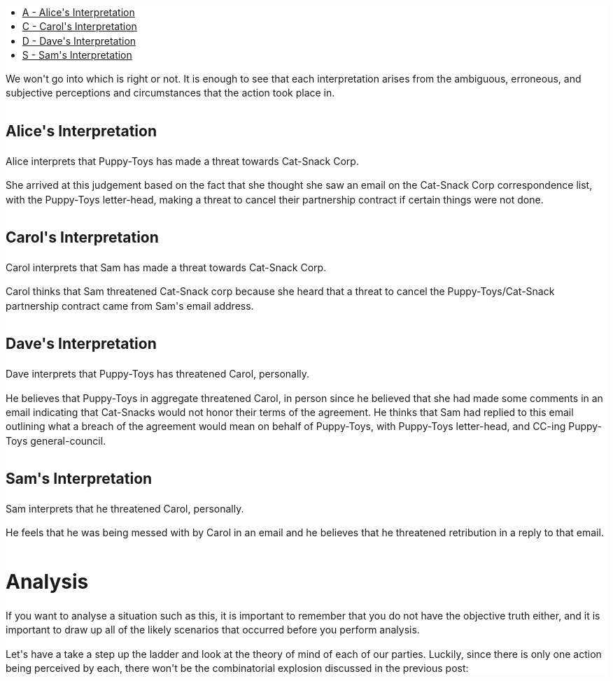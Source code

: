 * [A - Alice's Interpretation](#alices-interpretation)
* [C - Carol's Interpretation](#carols-interpretation)
* [D - Dave's Interpretation](#daves-interpretation)
* [S - Sam's Interpretation](#sams-interpretation)

We won't go into which is right or not. It is enough to see that each interpretation
arises from the ambiguous, erroneous, and subjective perceptions and
circumstances that the action took place in.

## Alice's Interpretation

Alice interprets that Puppy-Toys has made a threat towards Cat-Snack Corp.

She arrived at this judgement based on the fact that she thought she saw an email on the
Cat-Snack Corp correspondence list, with the Puppy-Toys letter-head, making
a threat to cancel their partnership contract if certain things were not done.

## Carol's Interpretation

Carol interprets that Sam has made a threat towards Cat-Snack Corp.

Carol thinks that Sam threatened Cat-Snack corp because she heard that a threat
to cancel the Puppy-Toys/Cat-Snack partnership contract came from Sam's email
address.

## Dave's Interpretation

Dave interprets that Puppy-Toys has threatened Carol, personally.

He believes that Puppy-Toys in aggregate threatened Carol, in person since he
believed that she had made some comments in an email indicating that Cat-Snacks
would not honor their terms of the agreement. He thinks that Sam had replied to
this email outlining what a breach of the agreement would mean on behalf of
Puppy-Toys, with Puppy-Toys letter-head, and CC-ing Puppy-Toys general-council.

## Sam's Interpretation

Sam interprets that he threatened Carol, personally.

He feels that he was being messed with by Carol in an email and he believes that he
threatened retribution in a reply to that email.


# Analysis

If you want to analyse a situation such as this, it is important to remember that you
do not have the objective truth either, and it is important to draw up all of the
likely scenarios that occurred before you perform analysis.

Let's have a take a step up the ladder and look at the theory of mind of each of our
parties. Luckily, since there is only one action being perceived by each, there
won't be the combinatorial explosion discussed in the previous post:
